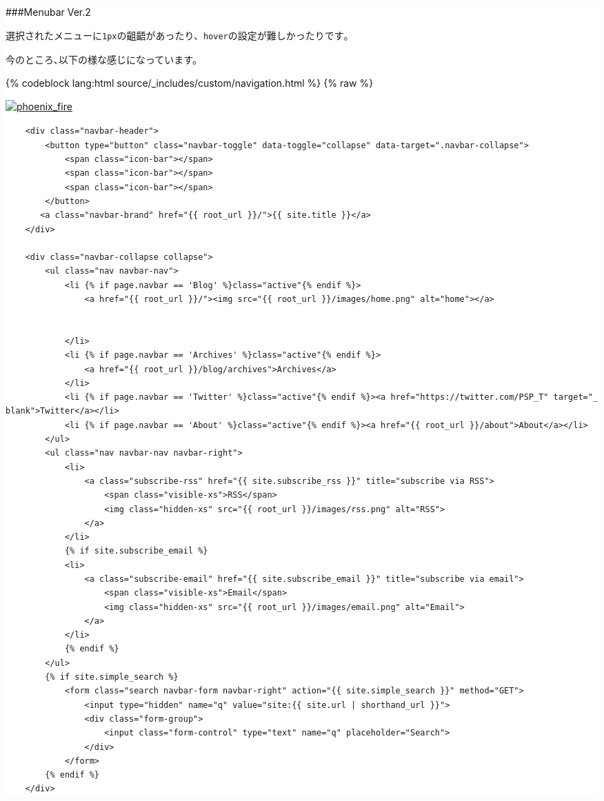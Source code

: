 
###Menubar Ver.2

選択されたメニューに`1px`の齟齬があったり、`hover`の設定が難しかったりです｡

今のところ､以下の様な感じになっています。



{% codeblock lang:html source/_includes/custom/navigation.html %}
{% raw %}
<nav class="navbar navbar-default" role="navigation">
<div class="container2">
  <a href="/"><img src="{{ root_url }}/images/phoenix_fire.png" width="150" height="150" alt="phoenix_fire"></a>
</div>
    <div class="container">

        <div class="navbar-header">
            <button type="button" class="navbar-toggle" data-toggle="collapse" data-target=".navbar-collapse">
                <span class="icon-bar"></span>
                <span class="icon-bar"></span>
                <span class="icon-bar"></span>
            </button>
           <a class="navbar-brand" href="{{ root_url }}/">{{ site.title }}</a>
        </div>

        <div class="navbar-collapse collapse">
            <ul class="nav navbar-nav">
                <li {% if page.navbar == 'Blog' %}class="active"{% endif %}>
                    <a href="{{ root_url }}/"><img src="{{ root_url }}/images/home.png" alt="home"></a>


                </li>
                <li {% if page.navbar == 'Archives' %}class="active"{% endif %}>
                    <a href="{{ root_url }}/blog/archives">Archives</a>
                </li>
                <li {% if page.navbar == 'Twitter' %}class="active"{% endif %}><a href="https://twitter.com/PSP_T" target="_blank">Twitter</a></li>
                <li {% if page.navbar == 'About' %}class="active"{% endif %}><a href="{{ root_url }}/about">About</a></li>
            </ul>
            <ul class="nav navbar-nav navbar-right">
                <li>
                    <a class="subscribe-rss" href="{{ site.subscribe_rss }}" title="subscribe via RSS">
                        <span class="visible-xs">RSS</span>
                        <img class="hidden-xs" src="{{ root_url }}/images/rss.png" alt="RSS">
                    </a>
                </li>
                {% if site.subscribe_email %}
                <li>
                    <a class="subscribe-email" href="{{ site.subscribe_email }}" title="subscribe via email">
                        <span class="visible-xs">Email</span>
                        <img class="hidden-xs" src="{{ root_url }}/images/email.png" alt="Email">
                    </a>
                </li>
                {% endif %}
            </ul>
            {% if site.simple_search %}
                <form class="search navbar-form navbar-right" action="{{ site.simple_search }}" method="GET">
                    <input type="hidden" name="q" value="site:{{ site.url | shorthand_url }}">
                    <div class="form-group">
                        <input class="form-control" type="text" name="q" placeholder="Search">
                    </div>
                </form>
            {% endif %}
        </div>